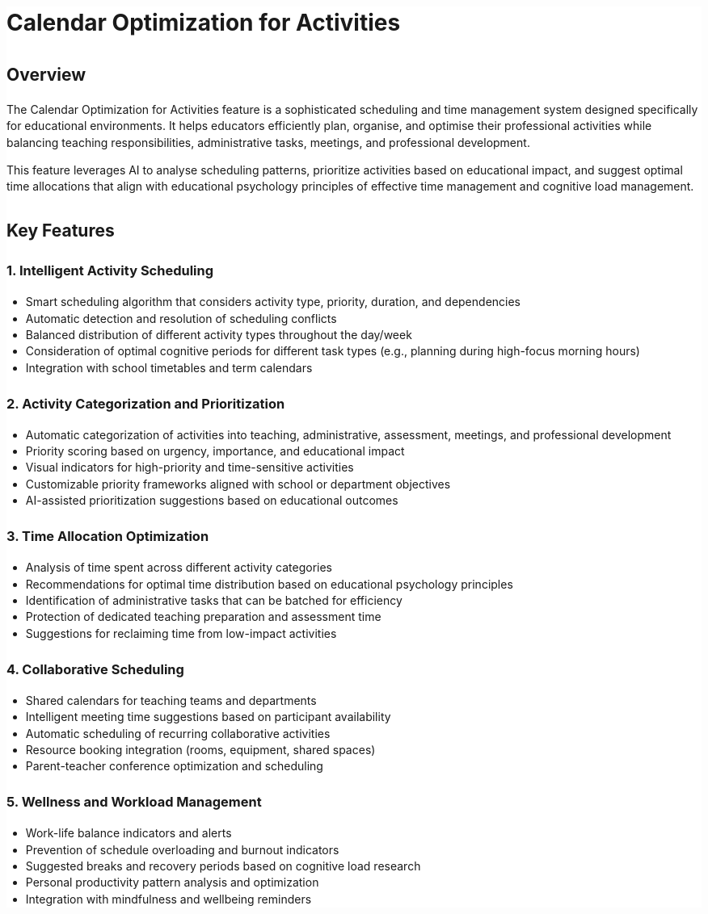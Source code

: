# Calendar Optimization for Activities

## Overview

The Calendar Optimization for Activities feature is a sophisticated scheduling and time management system designed specifically for educational environments. It helps educators efficiently plan, organise, and optimise their professional activities while balancing teaching responsibilities, administrative tasks, meetings, and professional development.

This feature leverages AI to analyse scheduling patterns, prioritize activities based on educational impact, and suggest optimal time allocations that align with educational psychology principles of effective time management and cognitive load management.

## Key Features

### 1. Intelligent Activity Scheduling
- Smart scheduling algorithm that considers activity type, priority, duration, and dependencies
- Automatic detection and resolution of scheduling conflicts
- Balanced distribution of different activity types throughout the day/week
- Consideration of optimal cognitive periods for different task types (e.g., planning during high-focus morning hours)
- Integration with school timetables and term calendars

### 2. Activity Categorization and Prioritization
- Automatic categorization of activities into teaching, administrative, assessment, meetings, and professional development
- Priority scoring based on urgency, importance, and educational impact
- Visual indicators for high-priority and time-sensitive activities
- Customizable priority frameworks aligned with school or department objectives
- AI-assisted prioritization suggestions based on educational outcomes

### 3. Time Allocation Optimization
- Analysis of time spent across different activity categories
- Recommendations for optimal time distribution based on educational psychology principles
- Identification of administrative tasks that can be batched for efficiency
- Protection of dedicated teaching preparation and assessment time
- Suggestions for reclaiming time from low-impact activities

### 4. Collaborative Scheduling
- Shared calendars for teaching teams and departments
- Intelligent meeting time suggestions based on participant availability
- Automatic scheduling of recurring collaborative activities
- Resource booking integration (rooms, equipment, shared spaces)
- Parent-teacher conference optimization and scheduling

### 5. Wellness and Workload Management
- Work-life balance indicators and alerts
- Prevention of schedule overloading and burnout indicators
- Suggested breaks and recovery periods based on cognitive load research
- Personal productivity pattern analysis and optimization
- Integration with mindfulness and wellbeing reminders
